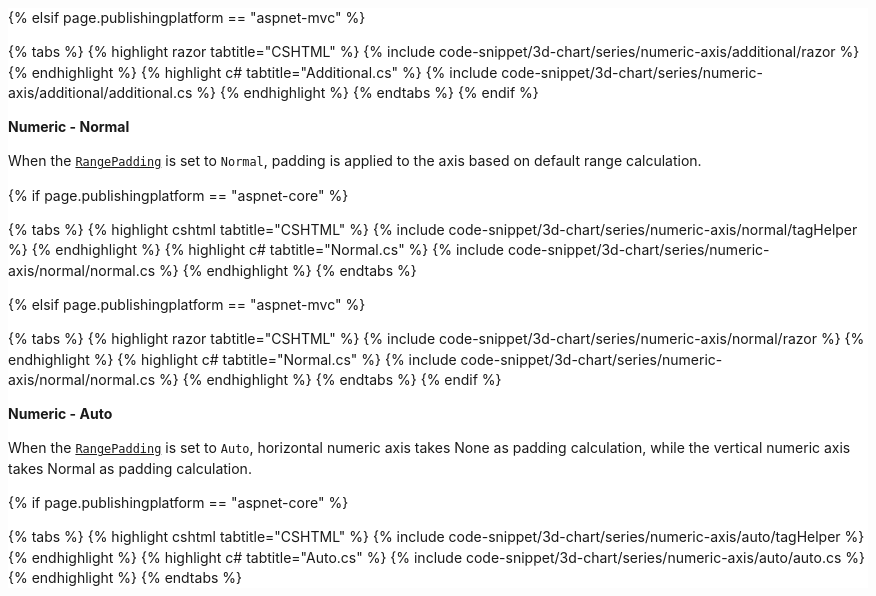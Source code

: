 {% elsif page.publishingplatform == "aspnet-mvc" %}

{% tabs %}
{% highlight razor tabtitle="CSHTML" %}
{% include code-snippet/3d-chart/series/numeric-axis/additional/razor %}
{% endhighlight %}
{% highlight c# tabtitle="Additional.cs" %}
{% include code-snippet/3d-chart/series/numeric-axis/additional/additional.cs %}
{% endhighlight %}
{% endtabs %}
{% endif %}



**Numeric - Normal**

When the [`RangePadding`](https://help.syncfusion.com/cr/aspnetmvc-js2/Syncfusion.EJ2.Charts.Chart3DAxis.html#Syncfusion_EJ2_Charts_Chart3DAxis_RangePadding) is set to `Normal`, padding is applied to the axis based on default range calculation.

{% if page.publishingplatform == "aspnet-core" %}

{% tabs %}
{% highlight cshtml tabtitle="CSHTML" %}
{% include code-snippet/3d-chart/series/numeric-axis/normal/tagHelper %}
{% endhighlight %}
{% highlight c# tabtitle="Normal.cs" %}
{% include code-snippet/3d-chart/series/numeric-axis/normal/normal.cs %}
{% endhighlight %}
{% endtabs %}

{% elsif page.publishingplatform == "aspnet-mvc" %}

{% tabs %}
{% highlight razor tabtitle="CSHTML" %}
{% include code-snippet/3d-chart/series/numeric-axis/normal/razor %}
{% endhighlight %}
{% highlight c# tabtitle="Normal.cs" %}
{% include code-snippet/3d-chart/series/numeric-axis/normal/normal.cs %}
{% endhighlight %}
{% endtabs %}
{% endif %}



**Numeric - Auto**

When the [`RangePadding`](https://help.syncfusion.com/cr/aspnetmvc-js2/Syncfusion.EJ2.Charts.Chart3DAxis.html#Syncfusion_EJ2_Charts_Chart3DAxis_RangePadding) is set to `Auto`, horizontal numeric axis takes None as padding calculation, while the vertical numeric axis takes Normal as padding calculation.

{% if page.publishingplatform == "aspnet-core" %}

{% tabs %}
{% highlight cshtml tabtitle="CSHTML" %}
{% include code-snippet/3d-chart/series/numeric-axis/auto/tagHelper %}
{% endhighlight %}
{% highlight c# tabtitle="Auto.cs" %}
{% include code-snippet/3d-chart/series/numeric-axis/auto/auto.cs %}
{% endhighlight %}
{% endtabs %}
